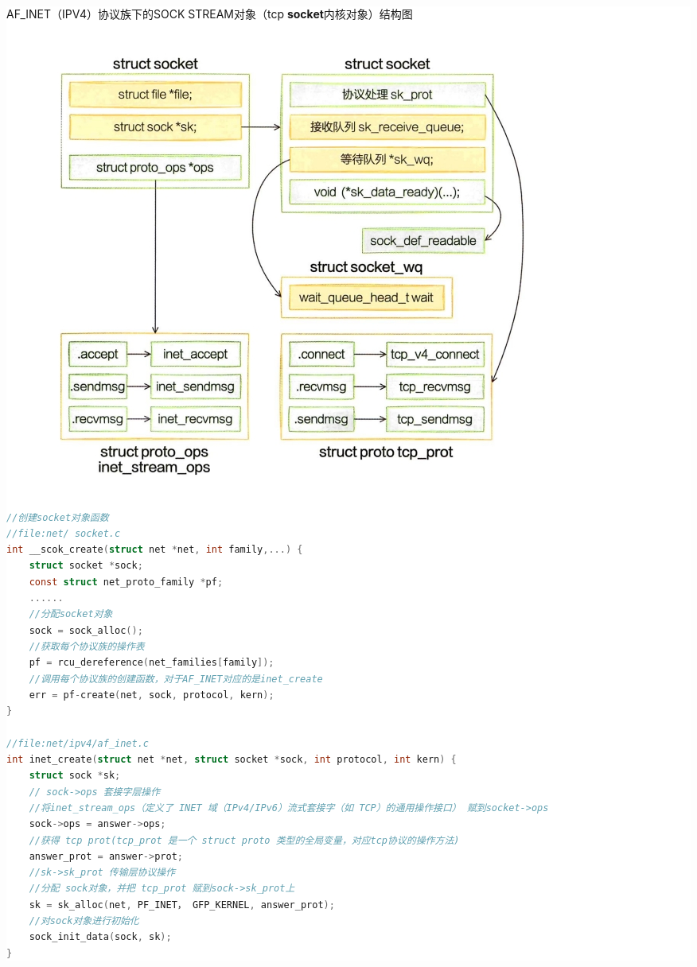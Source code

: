 AF_INET（IPV4）协议族下的SOCK STREAM对象（tcp **socket**内核对象）<a id="socket结构">结构图</a>

![socket内核结构图](.\素材库\socket内核结构图.png)

```c
//创建socket对象函数
//file:net/ socket.c
int __scok_create(struct net *net, int family,...) {
    struct socket *sock;
    const struct net_proto_family *pf;
    ......
    //分配socket对象
    sock = sock_alloc();
    //获取每个协议族的操作表
    pf = rcu_dereference(net_families[family]);
    //调⽤每个协议族的创建函数，对于AF_INET对应的是inet_create
    err = pf-create(net, sock, protocol, kern);
}

//file:net/ipv4/af_inet.c
int inet_create(struct net *net, struct socket *sock, int protocol, int kern) {
    struct sock *sk;
    // sock->ops 套接字层操作
    //将inet_stream_ops（定义了 INET 域（IPv4/IPv6）流式套接字（如 TCP）的通用操作接口） 赋到socket->ops
	sock->ops = answer->ops;
	//获得 tcp prot(tcp_prot 是一个 struct proto 类型的全局变量，对应tcp协议的操作方法)
	answer_prot = answer->prot;
    //sk->sk_prot 传输层协议操作
	//分配 sock对象，并把 tcp_prot 赋到sock->sk_prot上
	sk = sk_alloc(net, PF_INET， GFP_KERNEL, answer_prot);
	//对sock对象进⾏初始化
	sock_init_data(sock, sk);
}
```
